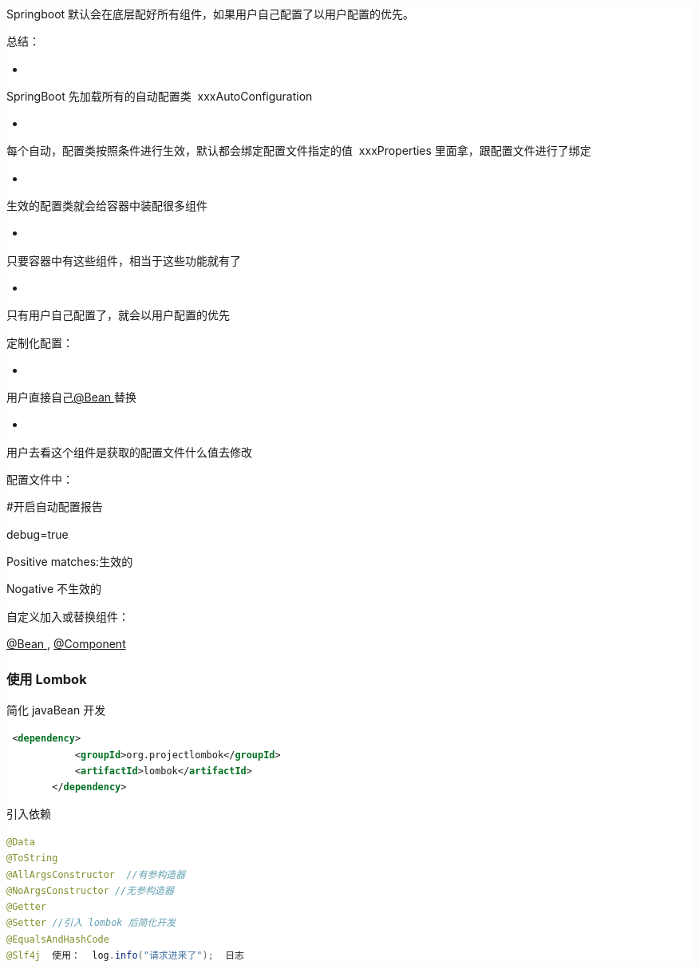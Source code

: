 Springboot 默认会在底层配好所有组件，如果用户自己配置了以用户配置的优先。

总结：

- 
SpringBoot 先加载所有的自动配置类  xxxAutoConfiguration

- 
每个自动，配置类按照条件进行生效，默认都会绑定配置文件指定的值  xxxProperties 里面拿，跟配置文件进行了绑定

- 
生效的配置类就会给容器中装配很多组件

- 
只要容器中有这些组件，相当于这些功能就有了

- 
只有用户自己配置了，就会以用户配置的优先


定制化配置：

- 
用户直接自己[@Bean ](/Bean ) 替换 

- 
用户去看这个组件是获取的配置文件什么值去修改


配置文件中：

#开启自动配置报告

debug=true

Positive matches:生效的

Nogative 不生效的

自定义加入或替换组件：

[@Bean ](/Bean ) , [@Component ](/Component ) 

### 使用 Lombok 

简化 javaBean 开发

```xml
 <dependency>
            <groupId>org.projectlombok</groupId>
            <artifactId>lombok</artifactId>
        </dependency>
```

引入依赖

```java
@Data
@ToString  
@AllArgsConstructor  //有参构造器
@NoArgsConstructor //无参构造器
@Getter
@Setter //引入 lombok 后简化开发
@EqualsAndHashCode
@Slf4j  使用：  log.info("请求进来了");  日志
```
